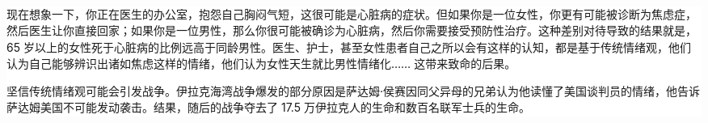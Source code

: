 现在想象一下，你正在医生的办公室，抱怨自己胸闷气短，这很可能是心脏病的症状。但如果你是一位女性，你更有可能被诊断为焦虑症，然后医生让你直接回家；如果你是一位男性，那么你很可能被确诊为心脏病，然后你需要接受预防性治疗。这种差别对待导致的结果就是，65 岁以上的女性死于心脏病的比例远高于同龄男性。医生、护士，甚至女性患者自己之所以会有这样的认知，都是基于传统情绪观，他们认为自己能够辨识出诸如焦虑这样的情绪，他们认为女性天生就比男性情绪化…… 这带来致命的后果。

坚信传统情绪观可能会引发战争。伊拉克海湾战争爆发的部分原因是萨达姆·侯赛因同父异母的兄弟认为他读懂了美国谈判员的情绪，他告诉萨达姆美国不可能发动袭击。结果，随后的战争夺去了 17.5 万伊拉克人的生命和数百名联军士兵的生命。

